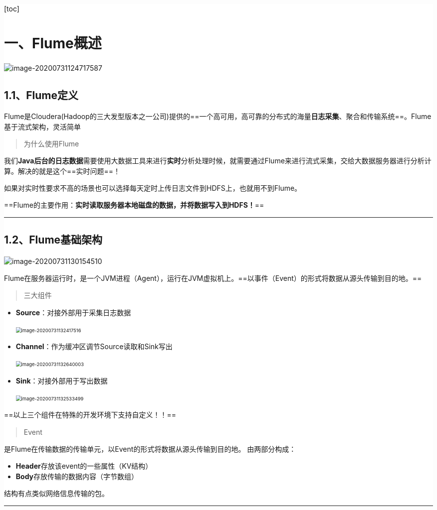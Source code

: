 [toc]

# 一、Flume概述

![image-20200731124717587](https://picbed-sakura.oss-cn-shanghai.aliyuncs.com/notePic/20200731124717.png)

## 1.1、Flume定义

Flume是Cloudera(Hadoop的三大发型版本之一公司)提供的==一个高可用，高可靠的分布式的海量**日志采集**、聚合和传输系统==。Flume基于流式架构，灵活简单

> 为什么使用Flume

我们**Java后台的日志数据**需要使用大数据工具来进行**实时**分析处理时候，就需要通过Flume来进行流式采集，交给大数据服务器进行分析计算。解决的就是这个==实时问题==！

如果对实时性要求不高的场景也可以选择每天定时上传日志文件到HDFS上，也就用不到Flume。

==Flume的主要作用：**实时读取服务器本地磁盘的数据，并将数据写入到HDFS！**==

---



## 1.2、Flume基础架构

![image-20200731130154510](https://picbed-sakura.oss-cn-shanghai.aliyuncs.com/notePic/20200731130154.png)

Flume在服务器运行时，是一个JVM进程（Agent），运行在JVM虚拟机上。==以事件（Event）的形式将数据从源头传输到目的地。==

> 三大组件

- **Source**：对接外部用于采集日志数据

  <img src="https://picbed-sakura.oss-cn-shanghai.aliyuncs.com/notePic/20200731132417.png" alt="image-20200731132417516" style="zoom:67%;" />

- **Channel**：作为缓冲区调节Source读取和Sink写出

  <img src="https://picbed-sakura.oss-cn-shanghai.aliyuncs.com/notePic/20200731132640.png" alt="image-20200731132640003" style="zoom:67%;" />

- **Sink**：对接外部用于写出数据

  <img src="https://picbed-sakura.oss-cn-shanghai.aliyuncs.com/notePic/20200731132533.png" alt="image-20200731132533499" style="zoom:67%;" />

==以上三个组件在特殊的开发环境下支持自定义！！==



> Event

是Flume在传输数据的传输单元，以Event的形式将数据从源头传输到目的地。
由两部分构成：

- **Header**存放该event的一些属性（KV结构）
- **Body**存放传输的数据内容（字节数组）

结构有点类似网络信息传输的包。

---
